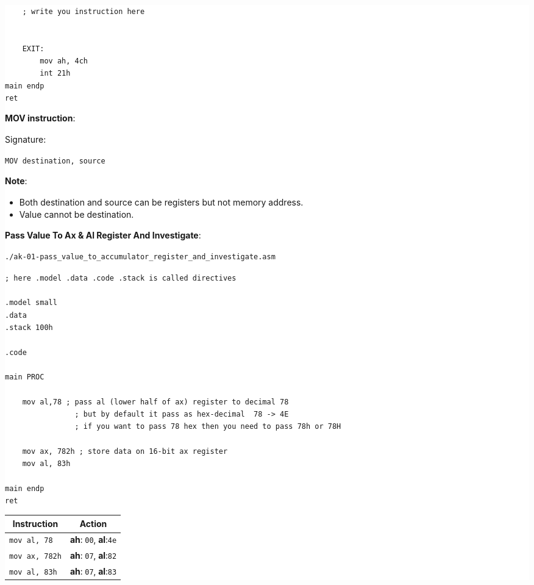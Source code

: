 ```assembly
    ; write you instruction here


    EXIT:
        mov ah, 4ch
        int 21h
main endp
ret
```


**MOV instruction**:

Signature:

```text
MOV destination, source
```

**Note**:

- Both destination and source can be registers but not memory address.
- Value cannot be destination.

**Pass Value To Ax & Al Register And Investigate**:

`./ak-01-pass_value_to_accumulator_register_and_investigate.asm`

```assembly
; here .model .data .code .stack is called directives

.model small
.data
.stack 100h
   
.code      

main PROC
 
    mov al,78 ; pass al (lower half of ax) register to decimal 78 
                ; but by default it pass as hex-decimal  78 -> 4E
                ; if you want to pass 78 hex then you need to pass 78h or 78H
    
    mov ax, 782h ; store data on 16-bit ax register
    mov al, 83h 
    
main endp   
ret
```

| Instruction    | Action                    |
| -------------- | ------------------------- |
| `mov al, 78`   | **ah**: `00`, **al**:`4e` |
| `mov ax, 782h` | **ah**: `07`, **al**:`82` |
| `mov al, 83h`  | **ah**: `07`, **al**:`83` |
